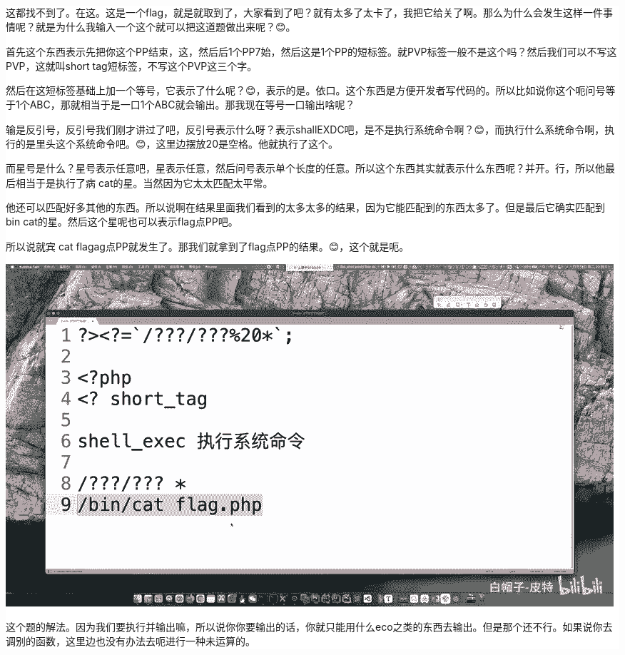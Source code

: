 这都找不到了。在这。这是一个flag，就是就取到了，大家看到了吧？就有太多了太卡了，我把它给关了啊。那么为什么会发生这样一件事情呢？就是为什么我输入一个这个就可以把这道题做出来呢？😊。

首先这个东西表示先把你这个PP结束，这，然后后1个PP7始，然后这是1个PP的短标签。就PVP标签一般不是这个吗？然后我们可以不写这PVP，这就叫short tag短标签，不写这个PVP这三个字。

然后在这短标签基础上加一个等号，它表示了什么呢？😊，表示的是。依口。这个东西是方便开发者写代码的。所以比如说你这个呃问号等于1个ABC，那就相当于是一口1个ABC就会输出。那我现在等号一口输出啥呢？

输是反引号，反引号我们刚才讲过了吧，反引号表示什么呀？表示shallEXDC吧，是不是执行系统命令啊？😊，而执行什么系统命令啊，执行的是里头这个系统命令吧。😊，这里边摆放20是空格。他就执行了这个。

而星号是什么？星号表示任意吧，星表示任意，然后问号表示单个长度的任意。所以这个东西其实就表示什么东西呢？并开。行，所以他最后相当于是执行了病 cat的星。当然因为它太太匹配太平常。

他还可以匹配好多其他的东西。所以说啊在结果里面我们看到的太多太多的结果，因为它能匹配到的东西太多了。但是最后它确实匹配到bin cat的星。然后这个星呢也可以表示flag点PP吧。

所以说就宾 cat flagag点PP就发生了。那我们就拿到了flag点PP的结果。😊，这个就是呃。

![](img/38b46d6920559e678797ac58e1909ba4_36.png)

这个题的解法。因为我们要执行并输出嘛，所以说你你要输出的话，你就只能用什么eco之类的东西去输出。但是那个还不行。如果说你去调别的函数，这里边也没有办法去呃进行一种未运算的。


